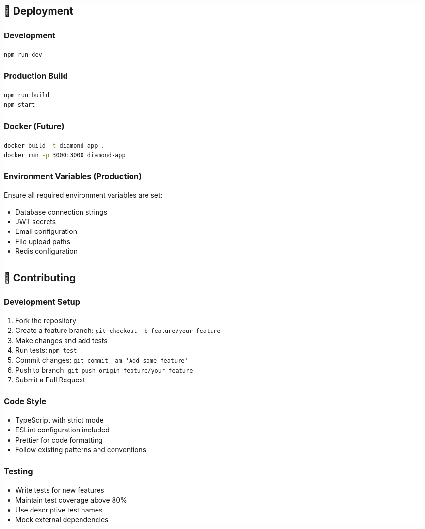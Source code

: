 ## 🚀 Deployment

### Development
```bash
npm run dev
```

### Production Build
```bash
npm run build
npm start
```

### Docker (Future)
```bash
docker build -t diamond-app .
docker run -p 3000:3000 diamond-app
```

### Environment Variables (Production)
Ensure all required environment variables are set:
- Database connection strings
- JWT secrets
- Email configuration
- File upload paths
- Redis configuration

## 🧩 Contributing

### Development Setup
1. Fork the repository
2. Create a feature branch: `git checkout -b feature/your-feature`
3. Make changes and add tests
4. Run tests: `npm test`
5. Commit changes: `git commit -am 'Add some feature'`
6. Push to branch: `git push origin feature/your-feature`
7. Submit a Pull Request

### Code Style
- TypeScript with strict mode
- ESLint configuration included
- Prettier for code formatting
- Follow existing patterns and conventions

### Testing
- Write tests for new features
- Maintain test coverage above 80%
- Use descriptive test names
- Mock external dependencies
